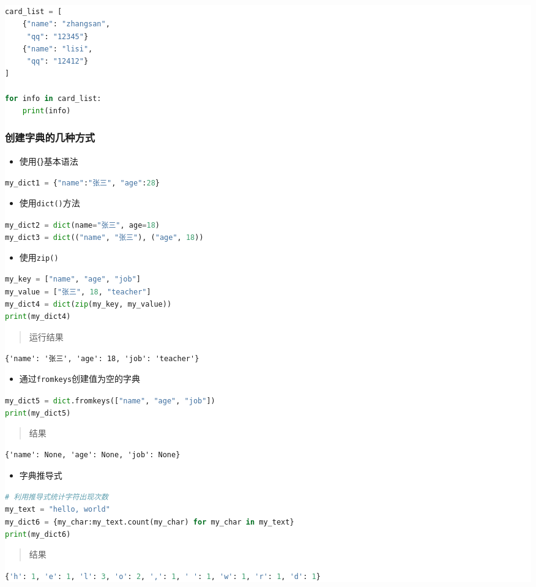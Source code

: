 ```python
card_list = [
    {"name": "zhangsan", 
     "qq": "12345"}
    {"name": "lisi", 
     "qq": "12412"}
]

for info in card_list:
    print(info)
```

### 创建字典的几种方式
* 使用{}基本语法
```py
my_dict1 = {"name":"张三", "age":28}
```

* 使用`dict()`方法
```py
my_dict2 = dict(name="张三", age=18)
my_dict3 = dict(("name", "张三"), ("age", 18))
```

* 使用`zip()`
```py
my_key = ["name", "age", "job"]
my_value = ["张三", 18, "teacher"]
my_dict4 = dict(zip(my_key, my_value))
print(my_dict4)
```

> 运行结果
```
{'name': '张三', 'age': 18, 'job': 'teacher'}
```

* 通过`fromkeys`创建值为空的字典
```py
my_dict5 = dict.fromkeys(["name", "age", "job"])
print(my_dict5)
```

> 结果
```
{'name': None, 'age': None, 'job': None}
```

* 字典推导式
```py
# 利用推导式统计字符出现次数
my_text = "hello, world"
my_dict6 = {my_char:my_text.count(my_char) for my_char in my_text}
print(my_dict6)
```

> 结果
```py
{'h': 1, 'e': 1, 'l': 3, 'o': 2, ',': 1, ' ': 1, 'w': 1, 'r': 1, 'd': 1}
```
